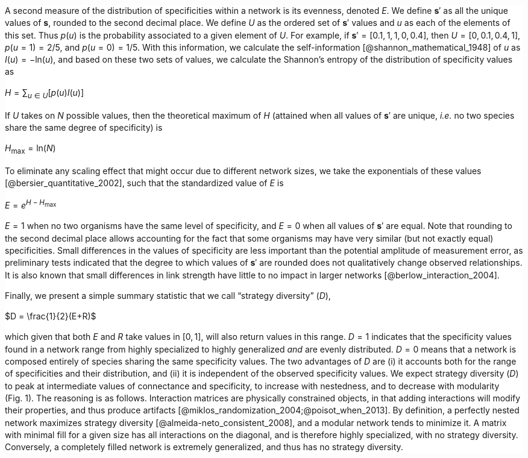 A second measure of the distribution of specificities within a network
is its evenness, denoted $E$. We define $\mathbf{s}'$ as all the unique
values of $\mathbf{s}$, rounded to the second decimal place. We define $U$
as the ordered set of $\mathbf{s}'$ values and $u$ as each of the elements
of this set. Thus $p(u)$ is the probability associated to a given element of
$U$. For example, if $\mathbf{s}' = [0.1, 1, 1, 0, 0.4]$, then $U = [0, 0.1,
0.4, 1]$, $p(u = 1) = 2 / 5$, and $p(u = 0) = 1 / 5$. With this information,
we calculate the self-information [@shannon_mathematical_1948] of $u$ as $I(u)
= -\mathrm{ln}(u)$, and based on these two sets of values, we calculate the
Shannon’s entropy of the distribution of specificity values as

$H = \sum_{u\in U}\left[p(u)I(u)\right]$

If $U$ takes on $N$ possible values, then the theoretical maximum of $H$
(attained when all values of $\mathbf{s}'$ are unique, *i.e.* no two species
share the same degree of specificity) is

$H_{\mathrm{max}}= \mathrm{ln}(N)$

To eliminate any scaling effect that might occur due to different network
sizes, we take the exponentials of these values [@bersier_quantitative_2002],
such that the standardized value of $E$ is

$E = e^{H-H_{\mathrm{max}}}$

$E = 1$ when no two organisms have the same level of specificity, and $E = 0$
when all values of $\mathbf{s}'$ are equal. Note that rounding to the second
decimal place allows accounting for the fact that some organisms may have
very similar (but not exactly equal) specificities. Small differences in
the values of specificity are less important than the potential amplitude of
measurement error, as preliminary tests indicated that the degree to which
values of $\mathbf{s}'$ are rounded does not qualitatively change observed
relationships. It is also known that small differences in link strength have
little to no impact in larger networks [@berlow_interaction_2004].

Finally, we present a simple summary statistic that we call “strategy
diversity” ($D$),

$D = \frac{1}{2}(E+R)$

which given that both $E$ and $R$ take values in $[0,1]$, will also return
values in this range. $D = 1$ indicates that the specificity values found
in a network range from highly specialized to highly generalized *and* are
evenly distributed. $D = 0$ means that a network is composed entirely of
species sharing the same specificity values. The two advantages of $D$ are
(i) it accounts both for the range of specificities and their distribution,
and (ii) it is independent of the observed specificity values. We expect
strategy diversity ($D$) to peak at intermediate values of connectance and
specificity, to increase with nestedness, and to decrease with modularity
(Fig. 1). The reasoning is as follows. Interaction matrices are physically
constrained objects, in that adding interactions will modify their properties,
and thus produce artifacts [@miklos_randomization_2004;@poisot_when_2013]. By
definition, a perfectly nested network maximizes strategy diversity
[@almeida-neto_consistent_2008], and a modular network tends to minimize
it. A matrix with minimal fill for a given size has all interactions
on the diagonal, and is therefore highly specialized, with no strategy
diversity. Conversely, a completely filled network is extremely generalized,
and thus has no strategy diversity.
